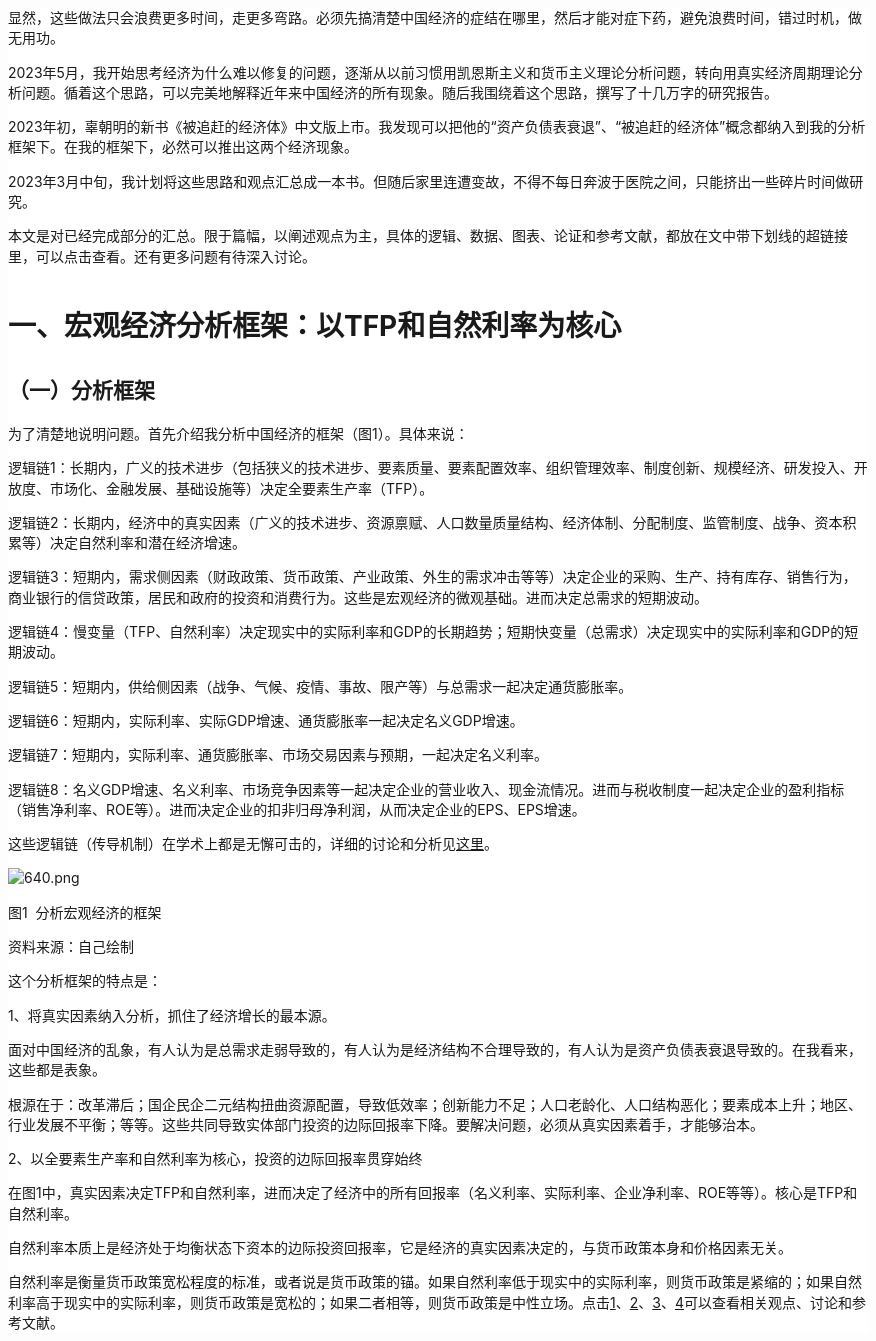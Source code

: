 显然，这些做法只会浪费更多时间，走更多弯路。必须先搞清楚中国经济的症结在哪里，然后才能对症下药，避免浪费时间，错过时机，做无用功。

2023年5月，我开始思考经济为什么难以修复的问题，逐渐从以前习惯用凯恩斯主义和货币主义理论分析问题，转向用真实经济周期理论分析问题。循着这个思路，可以完美地解释近年来中国经济的所有现象。随后我围绕着这个思路，撰写了十几万字的研究报告。

2023年初，辜朝明的新书《被追赶的经济体》中文版上市。我发现可以把他的“资产负债表衰退”、“被追赶的经济体”概念都纳入到我的分析框架下。在我的框架下，必然可以推出这两个经济现象。

2023年3月中旬，我计划将这些思路和观点汇总成一本书。但随后家里连遭变故，不得不每日奔波于医院之间，只能挤出一些碎片时间做研究。

本文是对已经完成部分的汇总。限于篇幅，以阐述观点为主，具体的逻辑、数据、图表、论证和参考文献，都放在文中带下划线的超链接里，可以点击查看。还有更多问题有待深入讨论。

# 一、宏观经济分析框架：以TFP和自然利率为核心

## （一）分析框架

为了清楚地说明问题。首先介绍我分析中国经济的框架（图1）。具体来说：

逻辑链1：长期内，广义的技术进步（包括狭义的技术进步、要素质量、要素配置效率、组织管理效率、制度创新、规模经济、研发投入、开放度、市场化、金融发展、基础设施等）决定全要素生产率（TFP）。

逻辑链2：长期内，经济中的真实因素（广义的技术进步、资源禀赋、人口数量质量结构、经济体制、分配制度、监管制度、战争、资本积累等）决定自然利率和潜在经济增速。

逻辑链3：短期内，需求侧因素（财政政策、货币政策、产业政策、外生的需求冲击等等）决定企业的采购、生产、持有库存、销售行为，商业银行的信贷政策，居民和政府的投资和消费行为。这些是宏观经济的微观基础。进而决定总需求的短期波动。

逻辑链4：慢变量（TFP、自然利率）决定现实中的实际利率和GDP的长期趋势；短期快变量（总需求）决定现实中的实际利率和GDP的短期波动。

逻辑链5：短期内，供给侧因素（战争、气候、疫情、事故、限产等）与总需求一起决定通货膨胀率。

逻辑链6：短期内，实际利率、实际GDP增速、通货膨胀率一起决定名义GDP增速。

逻辑链7：短期内，实际利率、通货膨胀率、市场交易因素与预期，一起决定名义利率。

逻辑链8：名义GDP增速、名义利率、市场竞争因素等一起决定企业的营业收入、现金流情况。进而与税收制度一起决定企业的盈利指标（销售净利率、ROE等）。进而决定企业的扣非归母净利润，从而决定企业的EPS、EPS增速。

这些逻辑链（传导机制）在学术上都是无懈可击的，详细的讨论和分析见[这里](https://posts.careerengine.us/redirect/referral/id/668940b0c77bd77808db6ac1)。

![640.png](/img/user/640.png)

图1  分析宏观经济的框架

资料来源：自己绘制

这个分析框架的特点是：

1、将真实因素纳入分析，抓住了经济增长的最本源。

面对中国经济的乱象，有人认为是总需求走弱导致的，有人认为是经济结构不合理导致的，有人认为是资产负债表衰退导致的。在我看来，这些都是表象。

根源在于：改革滞后；国企民企二元结构扭曲资源配置，导致低效率；创新能力不足；人口老龄化、人口结构恶化；要素成本上升；地区、行业发展不平衡；等等。这些共同导致实体部门投资的边际回报率下降。要解决问题，必须从真实因素着手，才能够治本。

2、以全要素生产率和自然利率为核心，投资的边际回报率贯穿始终

在图1中，真实因素决定TFP和自然利率，进而决定了经济中的所有回报率（名义利率、实际利率、企业净利率、ROE等等）。核心是TFP和自然利率。

自然利率本质上是经济处于均衡状态下资本的边际投资回报率，它是经济的真实因素决定的，与货币政策本身和价格因素无关。

自然利率是衡量货币政策宽松程度的标准，或者说是货币政策的锚。如果自然利率低于现实中的实际利率，则货币政策是紧缩的；如果自然利率高于现实中的实际利率，则货币政策是宽松的；如果二者相等，则货币政策是中性立场。点击[1](https://posts.careerengine.us/redirect/referral/id/668940b0c77bd77808db6ac4)、[2](https://posts.careerengine.us/redirect/referral/id/668940b0c77bd77808db6abb)、[3](https://posts.careerengine.us/redirect/referral/id/668940b0c77bd77808db6ac9)、[4](https://posts.careerengine.us/redirect/referral/id/668940b0c77bd77808db6acc)可以查看相关观点、讨论和参考文献。
